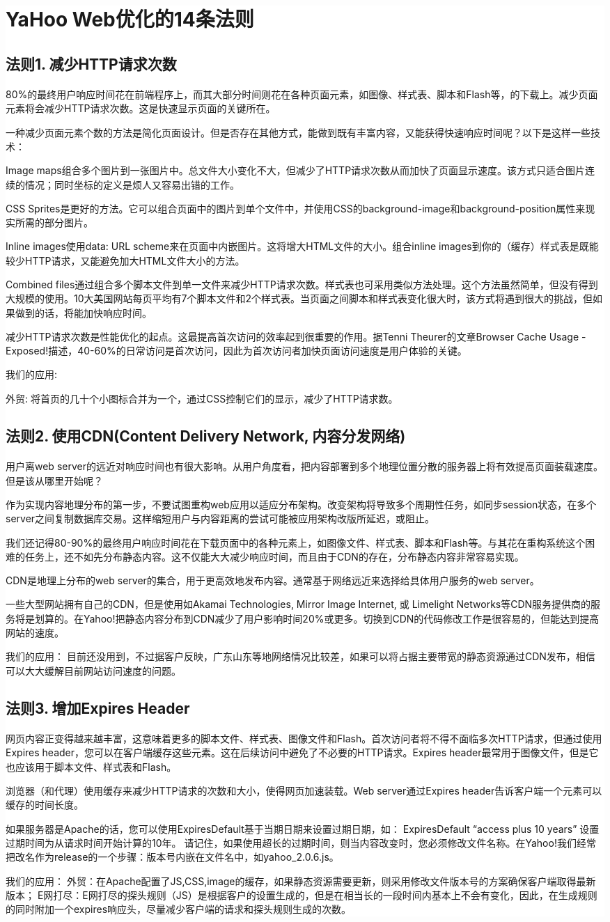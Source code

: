 # YaHoo Web优化的14条法则

## 法则1. 减少HTTP请求次数

80%的最终用户响应时间花在前端程序上，而其大部分时间则花在各种页面元素，如图像、样式表、脚本和Flash等，的下载上。减少页面元素将会减少HTTP请求次数。这是快速显示页面的关键所在。

一种减少页面元素个数的方法是简化页面设计。但是否存在其他方式，能做到既有丰富内容，又能获得快速响应时间呢？以下是这样一些技术：

Image maps组合多个图片到一张图片中。总文件大小变化不大，但减少了HTTP请求次数从而加快了页面显示速度。该方式只适合图片连续的情况；同时坐标的定义是烦人又容易出错的工作。

CSS Sprites是更好的方法。它可以组合页面中的图片到单个文件中，并使用CSS的background-image和background-position属性来现实所需的部分图片。

Inline images使用data: URL scheme来在页面中内嵌图片。这将增大HTML文件的大小。组合inline images到你的（缓存）样式表是既能较少HTTP请求，又能避免加大HTML文件大小的方法。

Combined files通过组合多个脚本文件到单一文件来减少HTTP请求次数。样式表也可采用类似方法处理。这个方法虽然简单，但没有得到大规模的使用。10大美国网站每页平均有7个脚本文件和2个样式表。当页面之间脚本和样式表变化很大时，该方式将遇到很大的挑战，但如果做到的话，将能加快响应时间。

减少HTTP请求次数是性能优化的起点。这最提高首次访问的效率起到很重要的作用。据Tenni Theurer的文章Browser Cache Usage - Exposed!描述，40-60%的日常访问是首次访问，因此为首次访问者加快页面访问速度是用户体验的关键。

我们的应用:

外贸: 将首页的几十个小图标合并为一个，通过CSS控制它们的显示，减少了HTTP请求数。

## 法则2. 使用CDN(Content Delivery Network, 内容分发网络)

用户离web server的远近对响应时间也有很大影响。从用户角度看，把内容部署到多个地理位置分散的服务器上将有效提高页面装载速度。但是该从哪里开始呢？

作为实现内容地理分布的第一步，不要试图重构web应用以适应分布架构。改变架构将导致多个周期性任务，如同步session状态，在多个server之间复制数据库交易。这样缩短用户与内容距离的尝试可能被应用架构改版所延迟，或阻止。

我们还记得80-90%的最终用户响应时间花在下载页面中的各种元素上，如图像文件、样式表、脚本和Flash等。与其花在重构系统这个困难的任务上，还不如先分布静态内容。这不仅能大大减少响应时间，而且由于CDN的存在，分布静态内容非常容易实现。

CDN是地理上分布的web server的集合，用于更高效地发布内容。通常基于网络远近来选择给具体用户服务的web server。

一些大型网站拥有自己的CDN，但是使用如Akamai Technologies, Mirror Image Internet, 或 Limelight Networks等CDN服务提供商的服务将是划算的。在Yahoo!把静态内容分布到CDN减少了用户影响时间20%或更多。切换到CDN的代码修改工作是很容易的，但能达到提高网站的速度。

我们的应用：
目前还没用到，不过据客户反映，广东山东等地网络情况比较差，如果可以将占据主要带宽的静态资源通过CDN发布，相信可以大大缓解目前网站访问速度的问题。

## 法则3. 增加Expires Header

网页内容正变得越来越丰富，这意味着更多的脚本文件、样式表、图像文件和Flash。首次访问者将不得不面临多次HTTP请求，但通过使用Expires header，您可以在客户端缓存这些元素。这在后续访问中避免了不必要的HTTP请求。Expires header最常用于图像文件，但是它也应该用于脚本文件、样式表和Flash。

浏览器（和代理）使用缓存来减少HTTP请求的次数和大小，使得网页加速装载。Web server通过Expires header告诉客户端一个元素可以缓存的时间长度。

如果服务器是Apache的话，您可以使用ExpiresDefault基于当期日期来设置过期日期，如：
ExpiresDefault “access plus 10 years” 设置过期时间为从请求时间开始计算的10年。
请记住，如果使用超长的过期时间，则当内容改变时，您必须修改文件名称。在Yahoo!我们经常把改名作为release的一个步骤：版本号内嵌在文件名中，如yahoo_2.0.6.js。

我们的应用：
外贸：在Apache配置了JS,CSS,image的缓存，如果静态资源需要更新，则采用修改文件版本号的方案确保客户端取得最新版本；
E网打尽：E网打尽的探头规则（JS）是根据客户的设置生成的，但是在相当长的一段时间内基本上不会有变化，因此，在生成规则的同时附加一个expires响应头，尽量减少客户端的请求和探头规则生成的次数。
